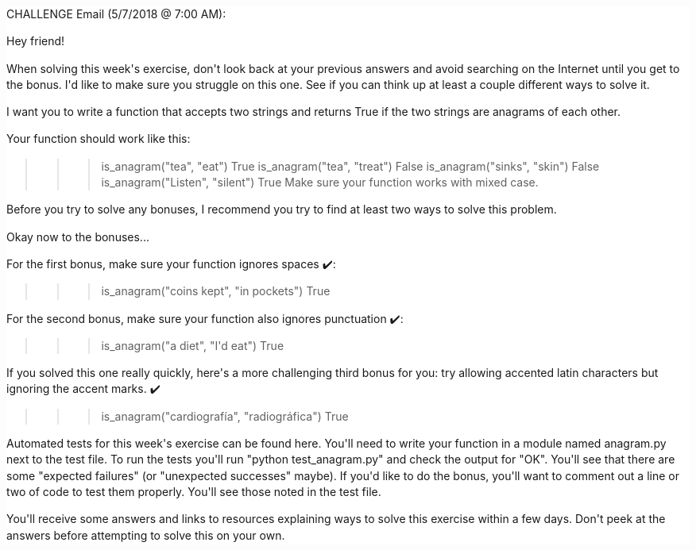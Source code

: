 CHALLENGE Email (5/7/2018 @ 7:00 AM):

Hey friend!

When solving this week's exercise, don't look back at your previous answers and avoid searching on the Internet until
you get to the bonus. I'd like to make sure you struggle on this one. See if you can think up at least a couple
different ways to solve it.

I want you to write a function that accepts two strings and returns True if the two strings are anagrams of each other.

Your function should work like this:
>>> is_anagram("tea", "eat")
True
>>> is_anagram("tea", "treat")
False
>>> is_anagram("sinks", "skin")
False
>>> is_anagram("Listen", "silent")
True
Make sure your function works with mixed case.

Before you try to solve any bonuses, I recommend you try to find at least two ways to solve this problem.

Okay now to the bonuses...

For the first bonus, make sure your function ignores spaces ✔️:
>>> is_anagram("coins kept", "in pockets")
True

For the second bonus, make sure your function also ignores punctuation ✔️:
>>> is_anagram("a diet", "I'd eat")
True

If you solved this one really quickly, here's a more challenging third bonus for you: try allowing accented latin
characters but ignoring the accent marks. ✔️
>>> is_anagram("cardiografía", "radiográfica")
True

Automated tests for this week's exercise can be found here. You'll need to write your function in a module named
anagram.py next to the test file. To run the tests you'll run "python test_anagram.py" and check the output for "OK".
You'll see that there are some "expected failures" (or "unexpected successes" maybe). If you'd like to do the bonus,
you'll want to comment out a line or two of code to test them properly. You'll see those noted in the test file.

You'll receive some answers and links to resources explaining ways to solve this exercise within a few days. Don't
peek at the answers before attempting to solve this on your own.
